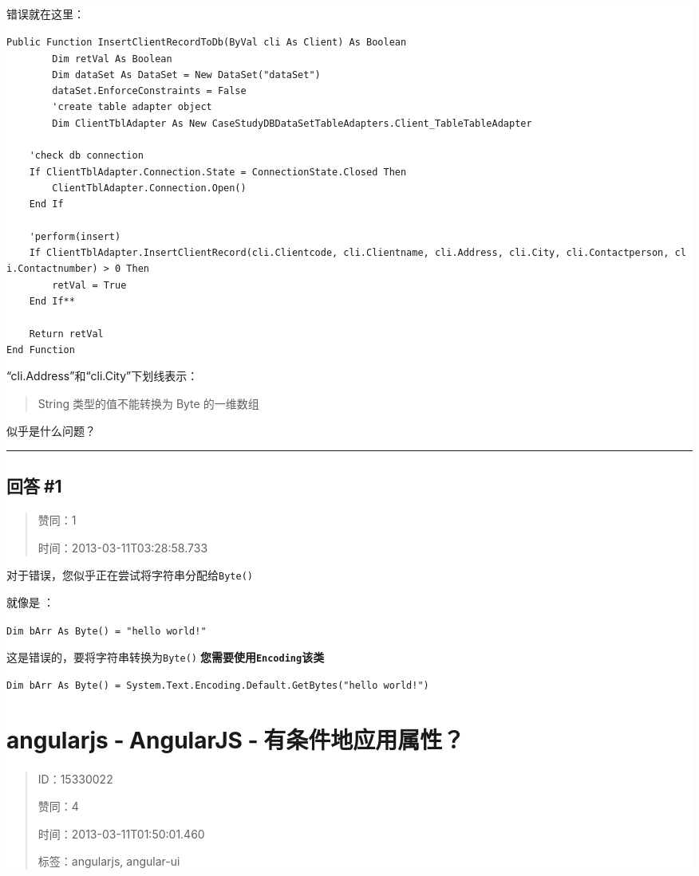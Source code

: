 错误就在这里：

```
Public Function InsertClientRecordToDb(ByVal cli As Client) As Boolean
        Dim retVal As Boolean
        Dim dataSet As DataSet = New DataSet("dataSet")
        dataSet.EnforceConstraints = False
        'create table adapter object
        Dim ClientTblAdapter As New CaseStudyDBDataSetTableAdapters.Client_TableTableAdapter

    'check db connection
    If ClientTblAdapter.Connection.State = ConnectionState.Closed Then
        ClientTblAdapter.Connection.Open()
    End If

    'perform(insert)
    If ClientTblAdapter.InsertClientRecord(cli.Clientcode, cli.Clientname, cli.Address, cli.City, cli.Contactperson, cli.Contactnumber) > 0 Then
        retVal = True
    End If**

    Return retVal
End Function 
```

“cli.Address”和“cli.City”下划线表示：

> String 类型的值不能转换为 Byte 的一维数组

似乎是什么问题？

* * *

## 回答 #1

> 赞同：1
> 
> 时间：2013-03-11T03:28:58.733

对于错误，您似乎正在尝试将字符串分配给`Byte()`

就像是 ：

```
Dim bArr As Byte() = "hello world!" 
```

这是错误的，要将字符串转换为`Byte()` **您需要使用`Encoding`该类**

```
Dim bArr As Byte() = System.Text.Encoding.Default.GetBytes("hello world!") 
```

# angularjs - AngularJS - 有条件地应用属性？

> ID：15330022
> 
> 赞同：4
> 
> 时间：2013-03-11T01:50:01.460
> 
> 标签：angularjs, angular-ui
